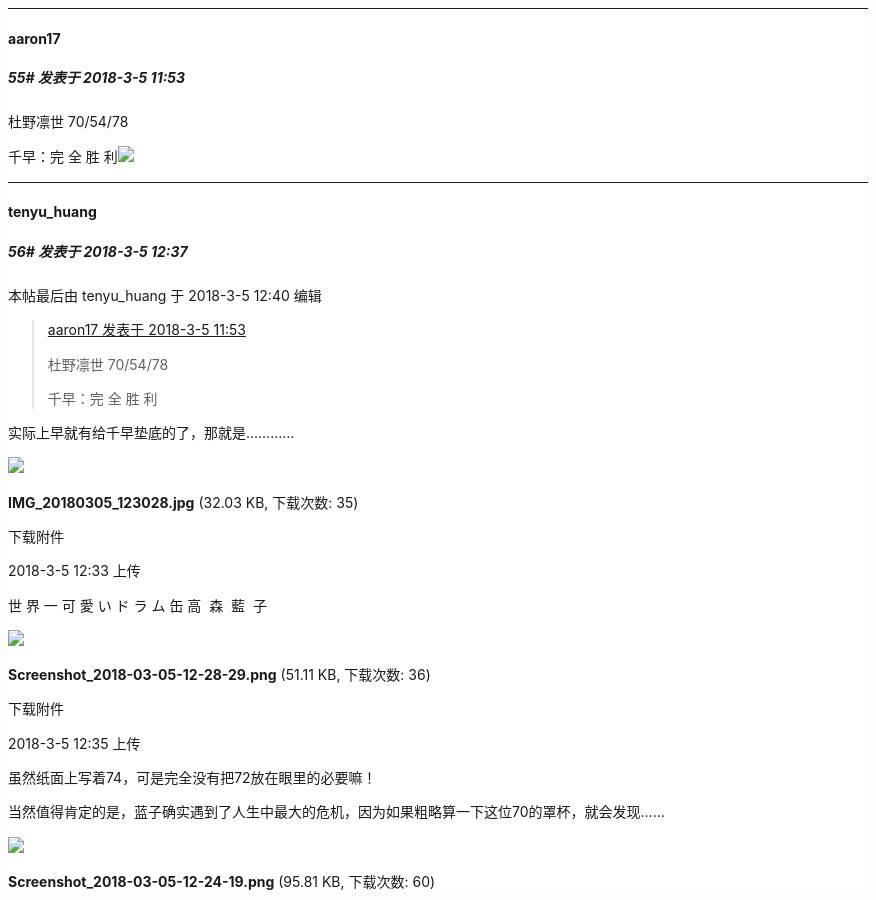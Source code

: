 
-----

####  aaron17  
##### 55#       发表于 2018-3-5 11:53


杜野凛世 70/54/78

千早：完 全 胜 利<img src="https://static.saraba1st.com/image/smiley/face2017/053.png" referrerpolicy="no-referrer">


-----

####  tenyu_huang  
##### 56#       发表于 2018-3-5 12:37


 本帖最后由 tenyu_huang 于 2018-3-5 12:40 编辑 
<blockquote><a href="httphttps://bbs.saraba1st.com/2b/forum.php?mod=redirect&amp;goto=findpost&amp;pid=38746683&amp;ptid=1577595" target="_blank">aaron17 发表于 2018-3-5 11:53</a>

杜野凛世 70/54/78

千早：完 全 胜 利</blockquote>
实际上早就有给千早垫底的了，那就是…………

<img src="https://img.saraba1st.com/forum/201803/05/123359um019nm39ui39uas.jpg" referrerpolicy="no-referrer">


<strong>IMG_20180305_123028.jpg</strong> (32.03 KB, 下载次数: 35)

下载附件

2018-3-5 12:33 上传


世 界 一 可 愛 い ド ラ ム 缶 
高  森  藍  子


<img src="https://img.saraba1st.com/forum/201803/05/123508dh36skfnef1f69ef.png" referrerpolicy="no-referrer">


<strong>Screenshot_2018-03-05-12-28-29.png</strong> (51.11 KB, 下载次数: 36)

下载附件

2018-3-5 12:35 上传


虽然纸面上写着74，可是完全没有把72放在眼里的必要嘛！


当然值得肯定的是，蓝子确实遇到了人生中最大的危机，因为如果粗略算一下这位70的罩杯，就会发现……


<img src="https://img.saraba1st.com/forum/201803/05/123508fu1h732n11zx3h1t.png" referrerpolicy="no-referrer">


<strong>Screenshot_2018-03-05-12-24-19.png</strong> (95.81 KB, 下载次数: 60)
